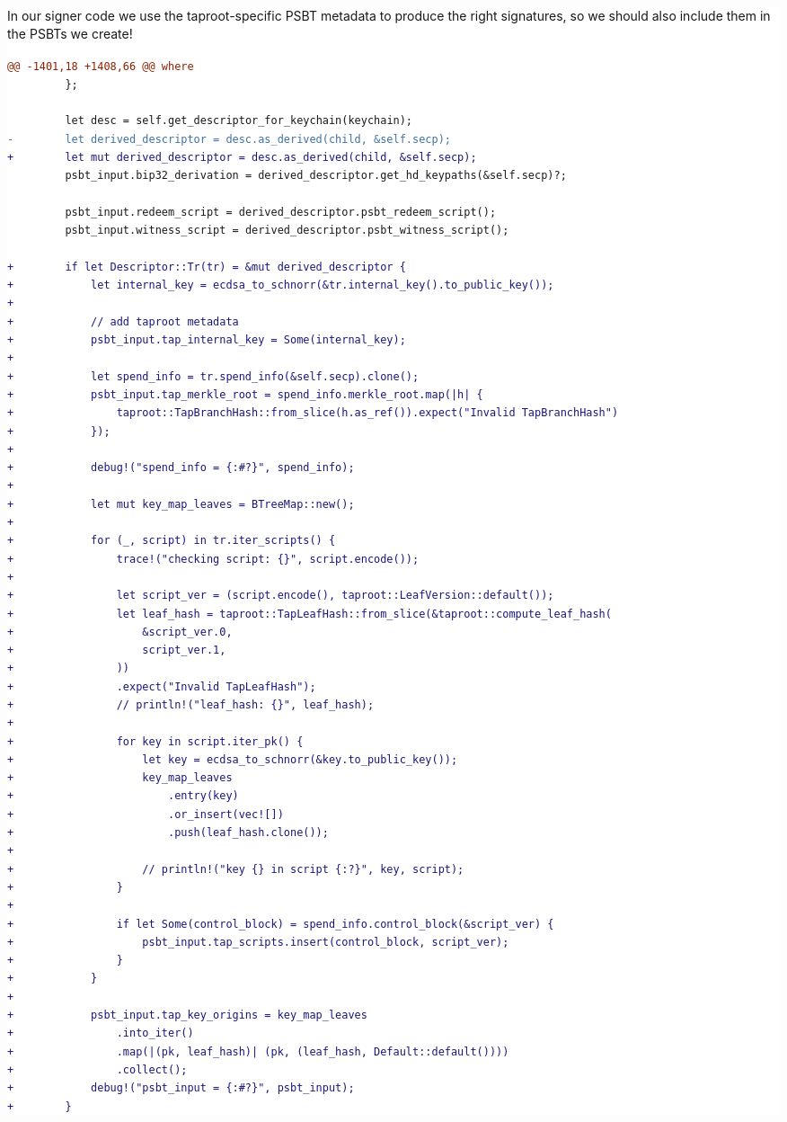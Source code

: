 In our signer code we use the taproot-specific PSBT metadata to produce the right signatures, so we should also include them in the PSBTs we create!

```diff
@@ -1401,18 +1408,66 @@ where
         };

         let desc = self.get_descriptor_for_keychain(keychain);
-        let derived_descriptor = desc.as_derived(child, &self.secp);
+        let mut derived_descriptor = desc.as_derived(child, &self.secp);
         psbt_input.bip32_derivation = derived_descriptor.get_hd_keypaths(&self.secp)?;

         psbt_input.redeem_script = derived_descriptor.psbt_redeem_script();
         psbt_input.witness_script = derived_descriptor.psbt_witness_script();

+        if let Descriptor::Tr(tr) = &mut derived_descriptor {
+            let internal_key = ecdsa_to_schnorr(&tr.internal_key().to_public_key());
+
+            // add taproot metadata
+            psbt_input.tap_internal_key = Some(internal_key);
+
+            let spend_info = tr.spend_info(&self.secp).clone();
+            psbt_input.tap_merkle_root = spend_info.merkle_root.map(|h| {
+                taproot::TapBranchHash::from_slice(h.as_ref()).expect("Invalid TapBranchHash")
+            });
+
+            debug!("spend_info = {:#?}", spend_info);
+
+            let mut key_map_leaves = BTreeMap::new();
+
+            for (_, script) in tr.iter_scripts() {
+                trace!("checking script: {}", script.encode());
+
+                let script_ver = (script.encode(), taproot::LeafVersion::default());
+                let leaf_hash = taproot::TapLeafHash::from_slice(&taproot::compute_leaf_hash(
+                    &script_ver.0,
+                    script_ver.1,
+                ))
+                .expect("Invalid TapLeafHash");
+                // println!("leaf_hash: {}", leaf_hash);
+
+                for key in script.iter_pk() {
+                    let key = ecdsa_to_schnorr(&key.to_public_key());
+                    key_map_leaves
+                        .entry(key)
+                        .or_insert(vec![])
+                        .push(leaf_hash.clone());
+
+                    // println!("key {} in script {:?}", key, script);
+                }
+
+                if let Some(control_block) = spend_info.control_block(&script_ver) {
+                    psbt_input.tap_scripts.insert(control_block, script_ver);
+                }
+            }
+
+            psbt_input.tap_key_origins = key_map_leaves
+                .into_iter()
+                .map(|(pk, leaf_hash)| (pk, (leaf_hash, Default::default())))
+                .collect();
+            debug!("psbt_input = {:#?}", psbt_input);
+        }
```
